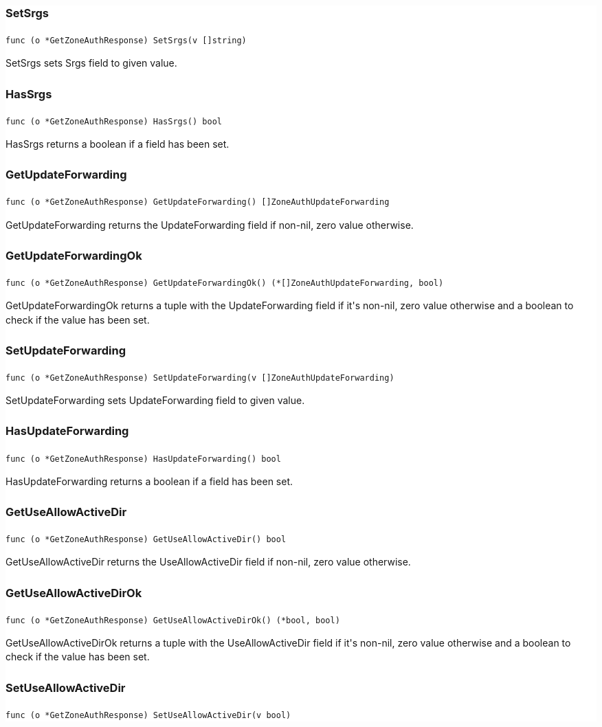 ### SetSrgs

`func (o *GetZoneAuthResponse) SetSrgs(v []string)`

SetSrgs sets Srgs field to given value.

### HasSrgs

`func (o *GetZoneAuthResponse) HasSrgs() bool`

HasSrgs returns a boolean if a field has been set.

### GetUpdateForwarding

`func (o *GetZoneAuthResponse) GetUpdateForwarding() []ZoneAuthUpdateForwarding`

GetUpdateForwarding returns the UpdateForwarding field if non-nil, zero value otherwise.

### GetUpdateForwardingOk

`func (o *GetZoneAuthResponse) GetUpdateForwardingOk() (*[]ZoneAuthUpdateForwarding, bool)`

GetUpdateForwardingOk returns a tuple with the UpdateForwarding field if it's non-nil, zero value otherwise
and a boolean to check if the value has been set.

### SetUpdateForwarding

`func (o *GetZoneAuthResponse) SetUpdateForwarding(v []ZoneAuthUpdateForwarding)`

SetUpdateForwarding sets UpdateForwarding field to given value.

### HasUpdateForwarding

`func (o *GetZoneAuthResponse) HasUpdateForwarding() bool`

HasUpdateForwarding returns a boolean if a field has been set.

### GetUseAllowActiveDir

`func (o *GetZoneAuthResponse) GetUseAllowActiveDir() bool`

GetUseAllowActiveDir returns the UseAllowActiveDir field if non-nil, zero value otherwise.

### GetUseAllowActiveDirOk

`func (o *GetZoneAuthResponse) GetUseAllowActiveDirOk() (*bool, bool)`

GetUseAllowActiveDirOk returns a tuple with the UseAllowActiveDir field if it's non-nil, zero value otherwise
and a boolean to check if the value has been set.

### SetUseAllowActiveDir

`func (o *GetZoneAuthResponse) SetUseAllowActiveDir(v bool)`
